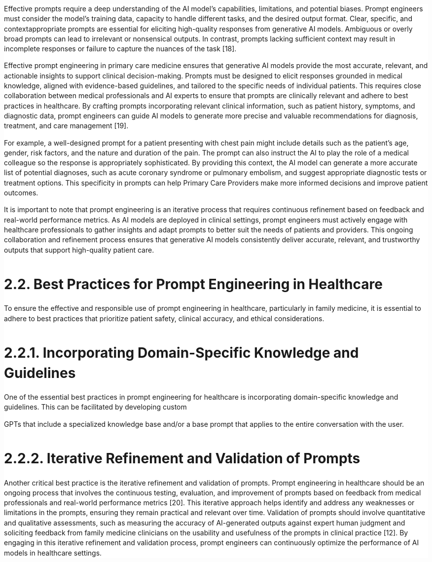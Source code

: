 Effective prompts require a deep understanding of the AI model’s capabilities, limitations, and potential biases. Prompt engineers must consider the model’s training data, capacity to handle different tasks, and the desired output format. Clear, specific, and contextappropriate prompts are essential for eliciting high-quality responses from generative AI models. Ambiguous or overly broad prompts can lead to irrelevant or nonsensical outputs. In contrast, prompts lacking sufficient context may result in incomplete responses or failure to capture the nuances of the task [18].

Effective prompt engineering in primary care medicine ensures that generative AI models provide the most accurate, relevant, and actionable insights to support clinical decision-making. Prompts must be designed to elicit responses grounded in medical knowledge, aligned with evidence-based guidelines, and tailored to the specific needs of individual patients. This requires close collaboration between medical professionals and AI experts to ensure that prompts are clinically relevant and adhere to best practices in healthcare. By crafting prompts incorporating relevant clinical information, such as patient history, symptoms, and diagnostic data, prompt engineers can guide AI models to generate more precise and valuable recommendations for diagnosis, treatment, and care management [19].

For example, a well-designed prompt for a patient presenting with chest pain might include details such as the patient’s age, gender, risk factors, and the nature and duration of the pain. The prompt can also instruct the AI to play the role of a medical colleague so the response is appropriately sophisticated. By providing this context, the AI model can generate a more accurate list of potential diagnoses, such as acute coronary syndrome or pulmonary embolism, and suggest appropriate diagnostic tests or treatment options. This specificity in prompts can help Primary Care Providers make more informed decisions and improve patient outcomes.

It is important to note that prompt engineering is an iterative process that requires continuous refinement based on feedback and real-world performance metrics. As AI models are deployed in clinical settings, prompt engineers must actively engage with healthcare professionals to gather insights and adapt prompts to better suit the needs of patients and providers. This ongoing collaboration and refinement process ensures that generative AI models consistently deliver accurate, relevant, and trustworthy outputs that support high-quality patient care.

# 2.2. Best Practices for Prompt Engineering in Healthcare

To ensure the effective and responsible use of prompt engineering in healthcare, particularly in family medicine, it is essential to adhere to best practices that prioritize patient safety, clinical accuracy, and ethical considerations.

# 2.2.1. Incorporating Domain-Specific Knowledge and Guidelines

One of the essential best practices in prompt engineering for healthcare is incorporating domain-specific knowledge and guidelines. This can be facilitated by developing custom

GPTs that include a specialized knowledge base and/or a base prompt that applies to the entire conversation with the user.

# 2.2.2. Iterative Refinement and Validation of Prompts

Another critical best practice is the iterative refinement and validation of prompts. Prompt engineering in healthcare should be an ongoing process that involves the continuous testing, evaluation, and improvement of prompts based on feedback from medical professionals and real-world performance metrics [20]. This iterative approach helps identify and address any weaknesses or limitations in the prompts, ensuring they remain practical and relevant over time. Validation of prompts should involve quantitative and qualitative assessments, such as measuring the accuracy of AI-generated outputs against expert human judgment and soliciting feedback from family medicine clinicians on the usability and usefulness of the prompts in clinical practice [12]. By engaging in this iterative refinement and validation process, prompt engineers can continuously optimize the performance of AI models in healthcare settings.
